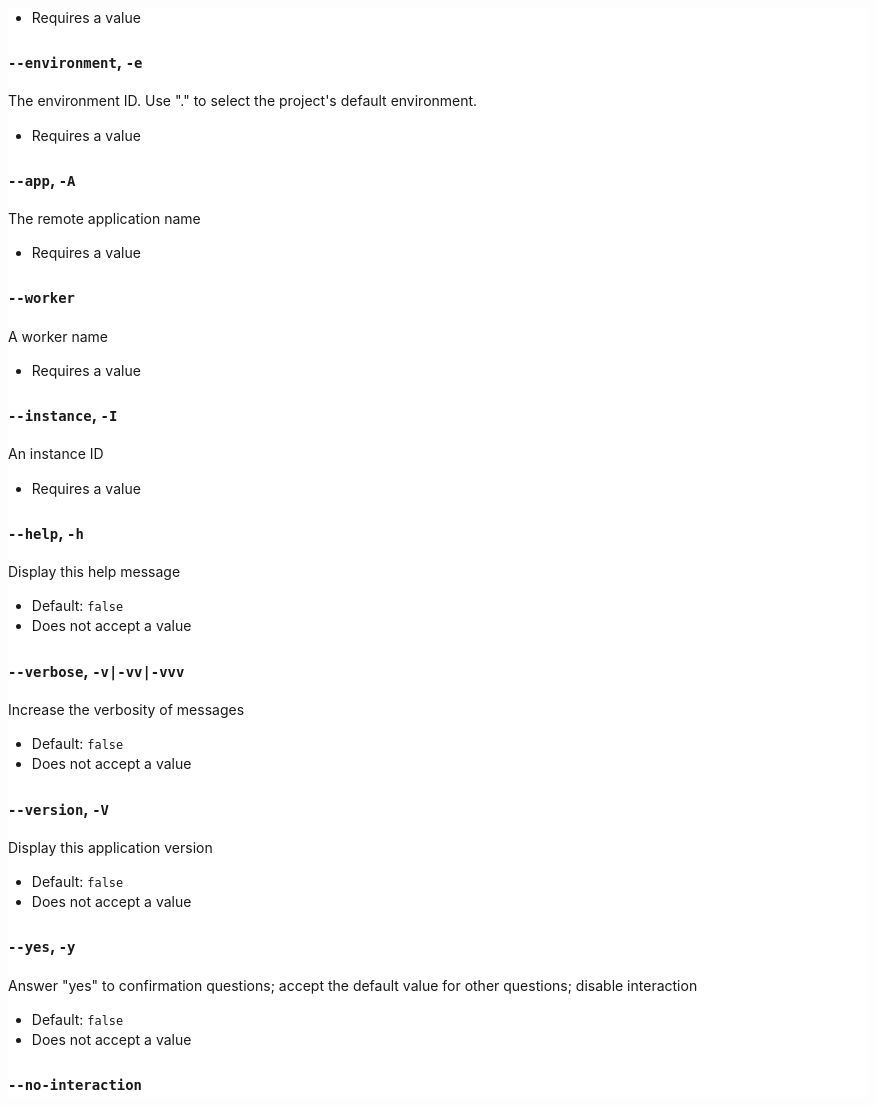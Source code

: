 -  Requires a value

### `--environment`, `-e`

The environment ID. Use &quot;.&quot; to select the project&apos;s default environment.
   
-  Requires a value

### `--app`, `-A`

The remote application name
   
-  Requires a value

### `--worker`

A worker name
   
-  Requires a value

### `--instance`, `-I`

An instance ID
   
-  Requires a value

### `--help`, `-h`

Display this help message
   
-  Default: `false`
-  Does not accept a value

### `--verbose`, `-v|-vv|-vvv`

Increase the verbosity of messages
   
-  Default: `false`
-  Does not accept a value

### `--version`, `-V`

Display this application version
   
-  Default: `false`
-  Does not accept a value

### `--yes`, `-y`

Answer &quot;yes&quot; to confirmation questions; accept the default value for other questions; disable interaction
   
-  Default: `false`
-  Does not accept a value

### `--no-interaction`
